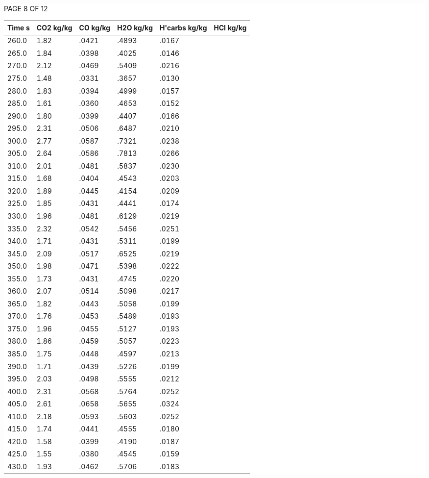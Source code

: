 PAGE 8 OF 12

| Time s | CO2 kg/kg | CO kg/kg | H2O kg/kg | H'carbs kg/kg | HCl kg/kg |
|--------|-----------|----------|-----------|----------------|-----------|
| 260.0  | 1.82      | .0421    | .4893     | .0167          |           |
| 265.0  | 1.84      | .0398    | .4025     | .0146          |           |
| 270.0  | 2.12      | .0469    | .5409     | .0216          |           |
| 275.0  | 1.48      | .0331    | .3657     | .0130          |           |
| 280.0  | 1.83      | .0394    | .4999     | .0157          |           |
| 285.0  | 1.61      | .0360    | .4653     | .0152          |           |
| 290.0  | 1.80      | .0399    | .4407     | .0166          |           |
| 295.0  | 2.31      | .0506    | .6487     | .0210          |           |
| 300.0  | 2.77      | .0587    | .7321     | .0238          |           |
| 305.0  | 2.64      | .0586    | .7813     | .0266          |           |
| 310.0  | 2.01      | .0481    | .5837     | .0230          |           |
| 315.0  | 1.68      | .0404    | .4543     | .0203          |           |
| 320.0  | 1.89      | .0445    | .4154     | .0209          |           |
| 325.0  | 1.85      | .0431    | .4441     | .0174          |           |
| 330.0  | 1.96      | .0481    | .6129     | .0219          |           |
| 335.0  | 2.32      | .0542    | .5456     | .0251          |           |
| 340.0  | 1.71      | .0431    | .5311     | .0199          |           |
| 345.0  | 2.09      | .0517    | .6525     | .0219          |           |
| 350.0  | 1.98      | .0471    | .5398     | .0222          |           |
| 355.0  | 1.73      | .0431    | .4745     | .0220          |           |
| 360.0  | 2.07      | .0514    | .5098     | .0217          |           |
| 365.0  | 1.82      | .0443    | .5058     | .0199          |           |
| 370.0  | 1.76      | .0453    | .5489     | .0193          |           |
| 375.0  | 1.96      | .0455    | .5127     | .0193          |           |
| 380.0  | 1.86      | .0459    | .5057     | .0223          |           |
| 385.0  | 1.75      | .0448    | .4597     | .0213          |           |
| 390.0  | 1.71      | .0439    | .5226     | .0199          |           |
| 395.0  | 2.03      | .0498    | .5555     | .0212          |           |
| 400.0  | 2.31      | .0568    | .5764     | .0252          |           |
| 405.0  | 2.61      | .0658    | .5655     | .0324          |           |
| 410.0  | 2.18      | .0593    | .5603     | .0252          |           |
| 415.0  | 1.74      | .0441    | .4555     | .0180          |           |
| 420.0  | 1.58      | .0399    | .4190     | .0187          |           |
| 425.0  | 1.55      | .0380    | .4545     | .0159          |           |
| 430.0  | 1.93      | .0462    | .5706     | .0183          |           |